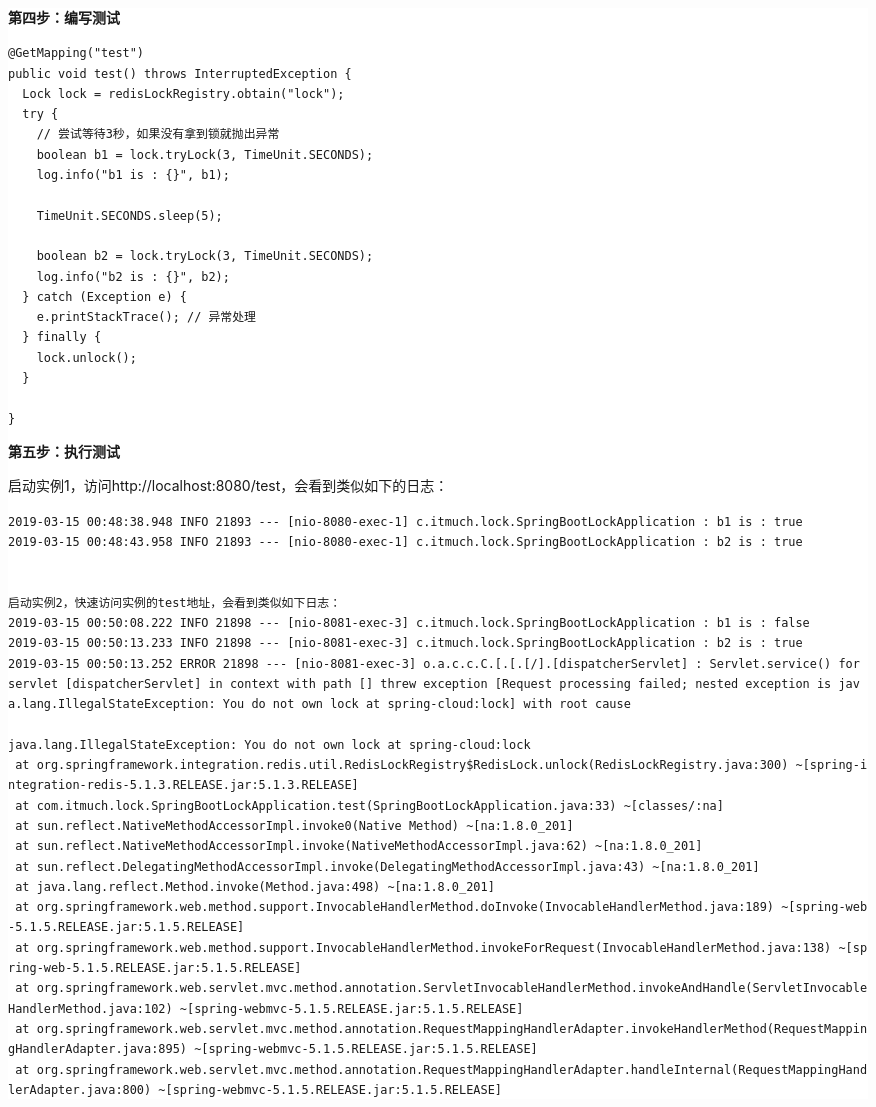 **第四步：编写测试**

```
@GetMapping("test")
public void test() throws InterruptedException {
  Lock lock = redisLockRegistry.obtain("lock");
  try {
    // 尝试等待3秒，如果没有拿到锁就抛出异常
    boolean b1 = lock.tryLock(3, TimeUnit.SECONDS);
    log.info("b1 is : {}", b1);

    TimeUnit.SECONDS.sleep(5);

    boolean b2 = lock.tryLock(3, TimeUnit.SECONDS);
    log.info("b2 is : {}", b2);
  } catch (Exception e) {
    e.printStackTrace(); // 异常处理
  } finally {
    lock.unlock();
  }

}
```

**第五步：执行测试**

启动实例1，访问http://localhost:8080/test，会看到类似如下的日志：

```
2019-03-15 00:48:38.948 INFO 21893 --- [nio-8080-exec-1] c.itmuch.lock.SpringBootLockApplication : b1 is : true
2019-03-15 00:48:43.958 INFO 21893 --- [nio-8080-exec-1] c.itmuch.lock.SpringBootLockApplication : b2 is : true


启动实例2，快速访问实例的test地址，会看到类似如下日志：
2019-03-15 00:50:08.222 INFO 21898 --- [nio-8081-exec-3] c.itmuch.lock.SpringBootLockApplication : b1 is : false
2019-03-15 00:50:13.233 INFO 21898 --- [nio-8081-exec-3] c.itmuch.lock.SpringBootLockApplication : b2 is : true
2019-03-15 00:50:13.252 ERROR 21898 --- [nio-8081-exec-3] o.a.c.c.C.[.[.[/].[dispatcherServlet] : Servlet.service() for servlet [dispatcherServlet] in context with path [] threw exception [Request processing failed; nested exception is java.lang.IllegalStateException: You do not own lock at spring-cloud:lock] with root cause
 
java.lang.IllegalStateException: You do not own lock at spring-cloud:lock
 at org.springframework.integration.redis.util.RedisLockRegistry$RedisLock.unlock(RedisLockRegistry.java:300) ~[spring-integration-redis-5.1.3.RELEASE.jar:5.1.3.RELEASE]
 at com.itmuch.lock.SpringBootLockApplication.test(SpringBootLockApplication.java:33) ~[classes/:na]
 at sun.reflect.NativeMethodAccessorImpl.invoke0(Native Method) ~[na:1.8.0_201]
 at sun.reflect.NativeMethodAccessorImpl.invoke(NativeMethodAccessorImpl.java:62) ~[na:1.8.0_201]
 at sun.reflect.DelegatingMethodAccessorImpl.invoke(DelegatingMethodAccessorImpl.java:43) ~[na:1.8.0_201]
 at java.lang.reflect.Method.invoke(Method.java:498) ~[na:1.8.0_201]
 at org.springframework.web.method.support.InvocableHandlerMethod.doInvoke(InvocableHandlerMethod.java:189) ~[spring-web-5.1.5.RELEASE.jar:5.1.5.RELEASE]
 at org.springframework.web.method.support.InvocableHandlerMethod.invokeForRequest(InvocableHandlerMethod.java:138) ~[spring-web-5.1.5.RELEASE.jar:5.1.5.RELEASE]
 at org.springframework.web.servlet.mvc.method.annotation.ServletInvocableHandlerMethod.invokeAndHandle(ServletInvocableHandlerMethod.java:102) ~[spring-webmvc-5.1.5.RELEASE.jar:5.1.5.RELEASE]
 at org.springframework.web.servlet.mvc.method.annotation.RequestMappingHandlerAdapter.invokeHandlerMethod(RequestMappingHandlerAdapter.java:895) ~[spring-webmvc-5.1.5.RELEASE.jar:5.1.5.RELEASE]
 at org.springframework.web.servlet.mvc.method.annotation.RequestMappingHandlerAdapter.handleInternal(RequestMappingHandlerAdapter.java:800) ~[spring-webmvc-5.1.5.RELEASE.jar:5.1.5.RELEASE]
```